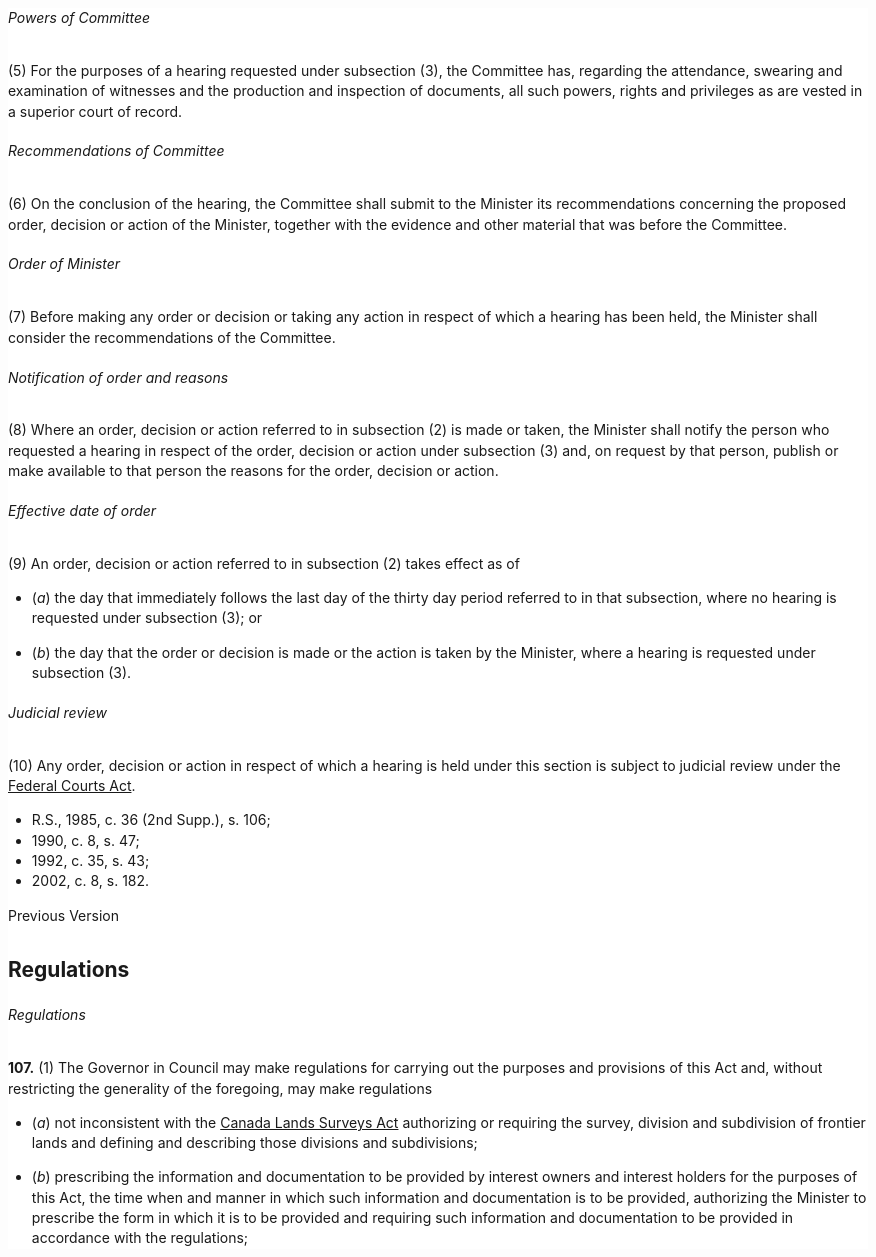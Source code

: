 ###### Powers of Committee

(5) For the purposes of a hearing requested under subsection (3), the Committee has, regarding the attendance, swearing and examination of witnesses and the production and inspection of documents, all such powers, rights and privileges as are vested in a superior court of record.

###### Recommendations of Committee

(6) On the conclusion of the hearing, the Committee shall submit to the Minister its recommendations concerning the proposed order, decision or action of the Minister, together with the evidence and other material that was before the Committee.

###### Order of Minister

(7) Before making any order or decision or taking any action in respect of which a hearing has been held, the Minister shall consider the recommendations of the Committee.

###### Notification of order and reasons

(8) Where an order, decision or action referred to in subsection (2) is made or taken, the Minister shall notify the person who requested a hearing in respect of the order, decision or action under subsection (3) and, on request by that person, publish or make available to that person the reasons for the order, decision or action.

###### Effective date of order

(9) An order, decision or action referred to in subsection (2) takes effect as of

  * (_a_) the day that immediately follows the last day of the thirty day period referred to in that subsection, where no hearing is requested under subsection (3); or

  * (_b_) the day that the order or decision is made or the action is taken by the Minister, where a hearing is requested under subsection (3).

###### Judicial review

(10) Any order, decision or action in respect of which a hearing is held under this section is subject to judicial review under the [Federal Courts Act](/canada/eng/acts/F/F-7.md).

  * R.S., 1985, c. 36 (2nd Supp.), s. 106;
  * 1990, c. 8, s. 47;
  * 1992, c. 35, s. 43;
  * 2002, c. 8, s. 182.

Previous Version

## Regulations

###### Regulations

**107.** (1) The Governor in Council may make regulations for carrying out the purposes and provisions of this Act and, without restricting the generality of the foregoing, may make regulations

  * (_a_) not inconsistent with the [Canada Lands Surveys Act](/canada/eng/acts/L/L-6.md) authorizing or requiring the survey, division and subdivision of frontier lands and defining and describing those divisions and subdivisions;

  * (_b_) prescribing the information and documentation to be provided by interest owners and interest holders for the purposes of this Act, the time when and manner in which such information and documentation is to be provided, authorizing the Minister to prescribe the form in which it is to be provided and requiring such information and documentation to be provided in accordance with the regulations;
